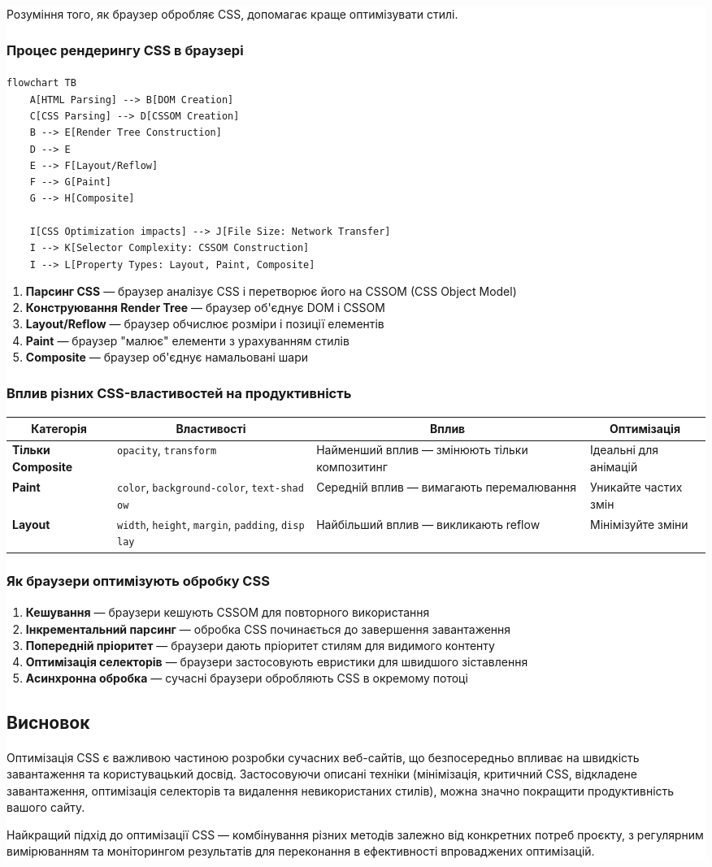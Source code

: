 Розуміння того, як браузер обробляє CSS, допомагає краще оптимізувати стилі.

### Процес рендерингу CSS в браузері

```mermaid
flowchart TB
    A[HTML Parsing] --> B[DOM Creation]
    C[CSS Parsing] --> D[CSSOM Creation]
    B --> E[Render Tree Construction]
    D --> E
    E --> F[Layout/Reflow]
    F --> G[Paint]
    G --> H[Composite]

    I[CSS Optimization impacts] --> J[File Size: Network Transfer]
    I --> K[Selector Complexity: CSSOM Construction]
    I --> L[Property Types: Layout, Paint, Composite]
```

1. **Парсинг CSS** — браузер аналізує CSS і перетворює його на CSSOM (CSS Object Model)
2. **Конструювання Render Tree** — браузер об'єднує DOM і CSSOM
3. **Layout/Reflow** — браузер обчислює розміри і позиції елементів
4. **Paint** — браузер "малює" елементи з урахуванням стилів
5. **Composite** — браузер об'єднує намальовані шари

### Вплив різних CSS-властивостей на продуктивність

| Категорія            | Властивості                                       | Вплив                                         | Оптимізація           |
| -------------------- | ------------------------------------------------- | --------------------------------------------- | --------------------- |
| **Тільки Composite** | `opacity`, `transform`                            | Найменший вплив — змінюють тільки композитинг | Ідеальні для анімацій |
| **Paint**            | `color`, `background-color`, `text-shadow`        | Середній вплив — вимагають перемалювання      | Уникайте частих змін  |
| **Layout**           | `width`, `height`, `margin`, `padding`, `display` | Найбільший вплив — викликають reflow          | Мінімізуйте зміни     |

### Як браузери оптимізують обробку CSS

1. **Кешування** — браузери кешують CSSOM для повторного використання
2. **Інкрементальний парсинг** — обробка CSS починається до завершення завантаження
3. **Попередній пріоритет** — браузери дають пріоритет стилям для видимого контенту
4. **Оптимізація селекторів** — браузери застосовують евристики для швидшого зіставлення
5. **Асинхронна обробка** — сучасні браузери обробляють CSS в окремому потоці

## Висновок

Оптимізація CSS є важливою частиною розробки сучасних веб-сайтів, що безпосередньо впливає на швидкість завантаження та користувацький досвід. Застосовуючи описані техніки (мінімізація, критичний CSS, відкладене завантаження, оптимізація селекторів та видалення невикористаних стилів), можна значно покращити продуктивність вашого сайту.

Найкращий підхід до оптимізації CSS — комбінування різних методів залежно від конкретних потреб проєкту, з регулярним вимірюванням та моніторингом результатів для переконання в ефективності впроваджених оптимізацій.
